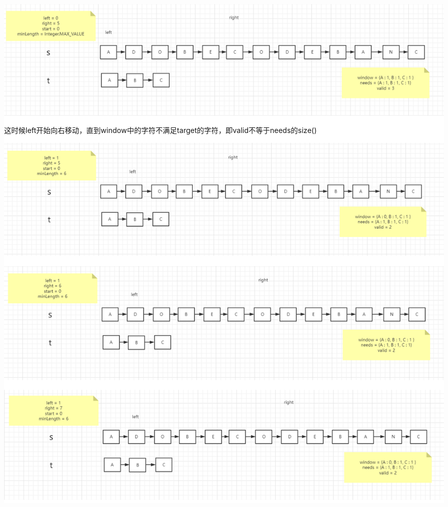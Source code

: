 
![最小覆盖子串-process07](算法-滑动窗口/最小覆盖子串-process07.png)

这时候left开始向右移动，直到window中的字符不满足target的字符，即valid不等于needs的size()

![最小覆盖子串-process08](算法-滑动窗口/最小覆盖子串-process08.png)

![最小覆盖子串-process09](算法-滑动窗口/最小覆盖子串-process09.png)

![最小覆盖子串-process10](算法-滑动窗口/最小覆盖子串-process10.png)

